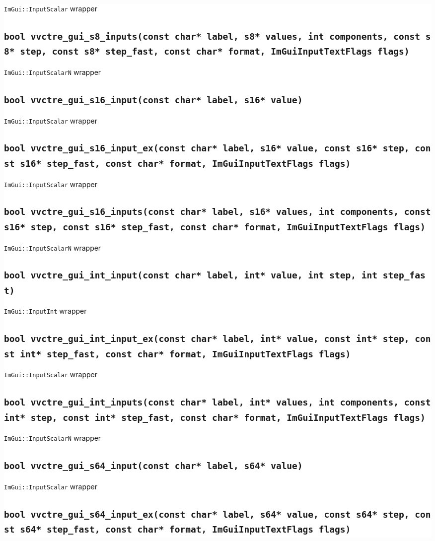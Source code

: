 `ImGui::InputScalar` wrapper

## `bool vvctre_gui_s8_inputs(const char* label, s8* values, int components, const s8* step, const s8* step_fast, const char* format, ImGuiInputTextFlags flags)`

`ImGui::InputScalarN` wrapper

## `bool vvctre_gui_s16_input(const char* label, s16* value)`

`ImGui::InputScalar` wrapper

## `bool vvctre_gui_s16_input_ex(const char* label, s16* value, const s16* step, const s16* step_fast, const char* format, ImGuiInputTextFlags flags)`

`ImGui::InputScalar` wrapper

## `bool vvctre_gui_s16_inputs(const char* label, s16* values, int components, const s16* step, const s16* step_fast, const char* format, ImGuiInputTextFlags flags)`

`ImGui::InputScalarN` wrapper

## `bool vvctre_gui_int_input(const char* label, int* value, int step, int step_fast)`

`ImGui::InputInt` wrapper

## `bool vvctre_gui_int_input_ex(const char* label, int* value, const int* step, const int* step_fast, const char* format, ImGuiInputTextFlags flags)`

`ImGui::InputScalar` wrapper

## `bool vvctre_gui_int_inputs(const char* label, int* values, int components, const int* step, const int* step_fast, const char* format, ImGuiInputTextFlags flags)`

`ImGui::InputScalarN` wrapper

## `bool vvctre_gui_s64_input(const char* label, s64* value)`

`ImGui::InputScalar` wrapper

## `bool vvctre_gui_s64_input_ex(const char* label, s64* value, const s64* step, const s64* step_fast, const char* format, ImGuiInputTextFlags flags)`
